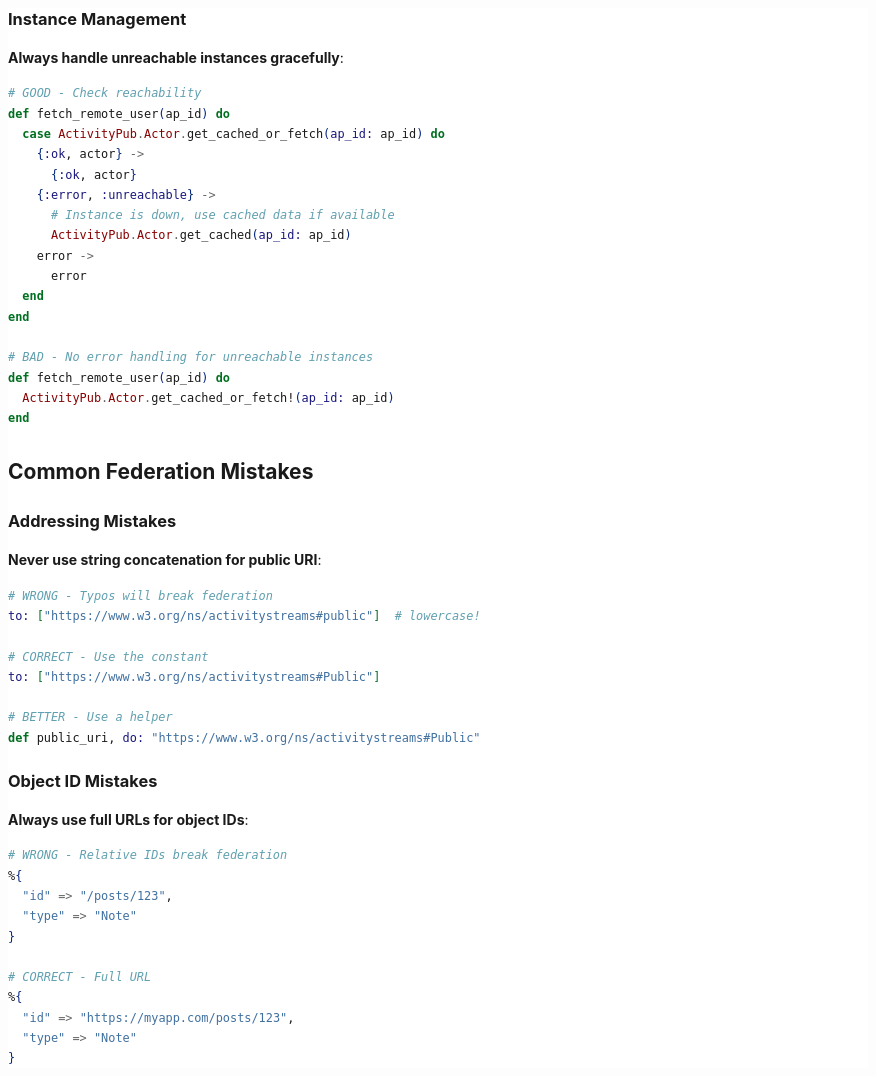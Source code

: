 ### Instance Management

**Always handle unreachable instances gracefully**:

```elixir
# GOOD - Check reachability
def fetch_remote_user(ap_id) do
  case ActivityPub.Actor.get_cached_or_fetch(ap_id: ap_id) do
    {:ok, actor} -> 
      {:ok, actor}
    {:error, :unreachable} ->
      # Instance is down, use cached data if available
      ActivityPub.Actor.get_cached(ap_id: ap_id)
    error ->
      error
  end
end

# BAD - No error handling for unreachable instances
def fetch_remote_user(ap_id) do
  ActivityPub.Actor.get_cached_or_fetch!(ap_id: ap_id)
end
```

## Common Federation Mistakes

### Addressing Mistakes

**Never use string concatenation for public URI**:

```elixir
# WRONG - Typos will break federation
to: ["https://www.w3.org/ns/activitystreams#public"]  # lowercase!

# CORRECT - Use the constant
to: ["https://www.w3.org/ns/activitystreams#Public"]

# BETTER - Use a helper
def public_uri, do: "https://www.w3.org/ns/activitystreams#Public"
```

### Object ID Mistakes

**Always use full URLs for object IDs**:

```elixir
# WRONG - Relative IDs break federation
%{
  "id" => "/posts/123",
  "type" => "Note"
}

# CORRECT - Full URL
%{
  "id" => "https://myapp.com/posts/123",
  "type" => "Note"
}
```
